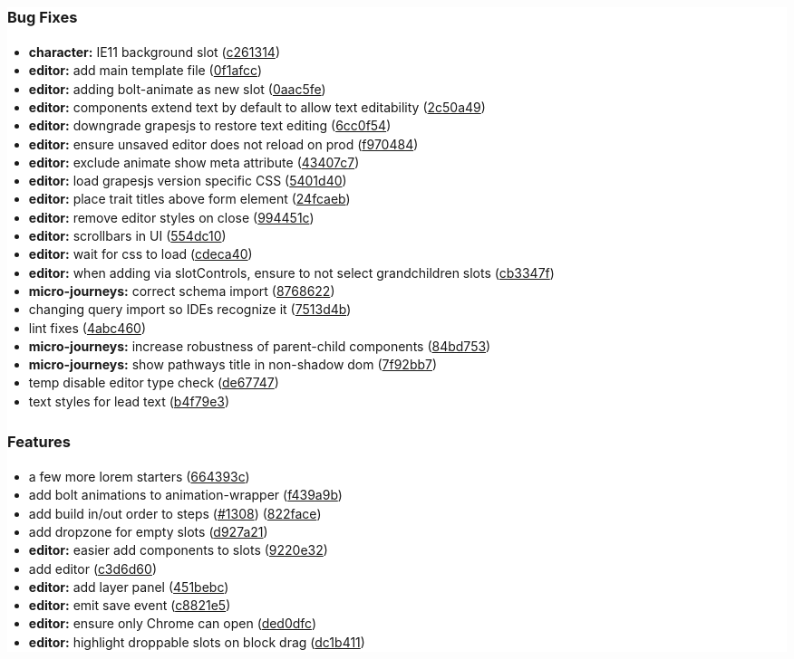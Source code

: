 
### Bug Fixes

* **character:** IE11 background slot ([c261314](https://github.com/bolt-design-system/bolt/commit/c261314))
* **editor:** add main template file ([0f1afcc](https://github.com/bolt-design-system/bolt/commit/0f1afcc))
* **editor:** adding bolt-animate as new slot ([0aac5fe](https://github.com/bolt-design-system/bolt/commit/0aac5fe))
* **editor:** components extend text by default to allow text editability ([2c50a49](https://github.com/bolt-design-system/bolt/commit/2c50a49))
* **editor:** downgrade grapesjs to restore text editing ([6cc0f54](https://github.com/bolt-design-system/bolt/commit/6cc0f54))
* **editor:** ensure unsaved editor does not reload on prod ([f970484](https://github.com/bolt-design-system/bolt/commit/f970484))
* **editor:** exclude animate show meta attribute ([43407c7](https://github.com/bolt-design-system/bolt/commit/43407c7))
* **editor:** load grapesjs version specific CSS ([5401d40](https://github.com/bolt-design-system/bolt/commit/5401d40))
* **editor:** place trait titles above form element ([24fcaeb](https://github.com/bolt-design-system/bolt/commit/24fcaeb))
* **editor:** remove editor styles on close ([994451c](https://github.com/bolt-design-system/bolt/commit/994451c))
* **editor:** scrollbars in UI ([554dc10](https://github.com/bolt-design-system/bolt/commit/554dc10))
* **editor:** wait for css to load ([cdeca40](https://github.com/bolt-design-system/bolt/commit/cdeca40))
* **editor:** when adding via slotControls, ensure to not select grandchildren slots ([cb3347f](https://github.com/bolt-design-system/bolt/commit/cb3347f))
* **micro-journeys:** correct schema import ([8768622](https://github.com/bolt-design-system/bolt/commit/8768622))
* changing query import so IDEs recognize it ([7513d4b](https://github.com/bolt-design-system/bolt/commit/7513d4b))
* lint fixes ([4abc460](https://github.com/bolt-design-system/bolt/commit/4abc460))
* **micro-journeys:** increase robustness of parent-child components ([84bd753](https://github.com/bolt-design-system/bolt/commit/84bd753))
* **micro-journeys:** show pathways title in non-shadow dom ([7f92bb7](https://github.com/bolt-design-system/bolt/commit/7f92bb7))
* temp disable editor type check ([de67747](https://github.com/bolt-design-system/bolt/commit/de67747))
* text styles for lead text ([b4f79e3](https://github.com/bolt-design-system/bolt/commit/b4f79e3))


### Features

* a few more lorem starters ([664393c](https://github.com/bolt-design-system/bolt/commit/664393c))
* add bolt animations to animation-wrapper ([f439a9b](https://github.com/bolt-design-system/bolt/commit/f439a9b))
* add build in/out order to steps ([#1308](https://github.com/bolt-design-system/bolt/issues/1308)) ([822face](https://github.com/bolt-design-system/bolt/commit/822face))
* add dropzone for empty slots ([d927a21](https://github.com/bolt-design-system/bolt/commit/d927a21))
* **editor:** easier add components to slots ([9220e32](https://github.com/bolt-design-system/bolt/commit/9220e32))
* add editor ([c3d6d60](https://github.com/bolt-design-system/bolt/commit/c3d6d60))
* **editor:** add layer panel ([451bebc](https://github.com/bolt-design-system/bolt/commit/451bebc))
* **editor:** emit save event ([c8821e5](https://github.com/bolt-design-system/bolt/commit/c8821e5))
* **editor:** ensure only Chrome can open ([ded0dfc](https://github.com/bolt-design-system/bolt/commit/ded0dfc))
* **editor:** highlight droppable slots on block drag ([dc1b411](https://github.com/bolt-design-system/bolt/commit/dc1b411))